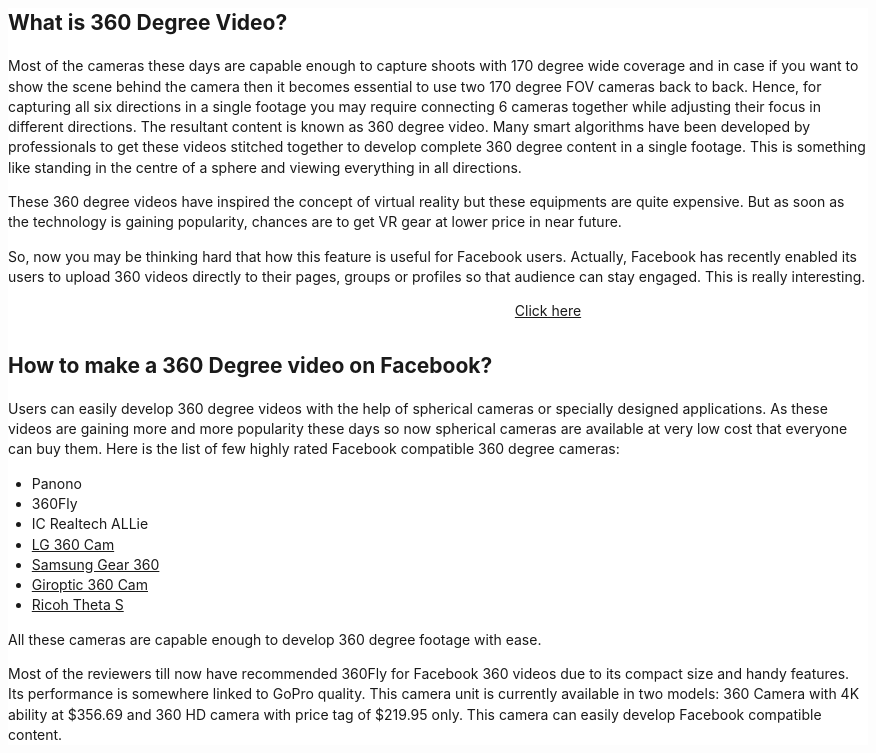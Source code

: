 ## What is 360 Degree Video?

 Most of the cameras these days are capable enough to capture shoots with 170 degree wide coverage and in case if you want to show the scene behind the camera then it becomes essential to use two 170 degree FOV cameras back to back. Hence, for capturing all six directions in a single footage you may require connecting 6 cameras together while adjusting their focus in different directions. The resultant content is known as 360 degree video. Many smart algorithms have been developed by professionals to get these videos stitched together to develop complete 360 degree content in a single footage. This is something like standing in the centre of a sphere and viewing everything in all directions.

 These 360 degree videos have inspired the concept of virtual reality but these equipments are quite expensive. But as soon as the technology is gaining popularity, chances are to get VR gear at lower price in near future.

 So, now you may be thinking hard that how this feature is useful for Facebook users. Actually, Facebook has recently enabled its users to upload 360 videos directly to their pages, groups or profiles so that audience can stay engaged. This is really interesting.


<span id="1793213">
					<video width="1080" height="1620" style="cursor:pointer"
           poster="//a.impactradius-go.com/display-clicktoplayimage/1793213.jpeg"
           onclick="if(!this.playClicked){this.play();this.setAttribute('controls',true);this.playClicked=true;}">
	   <source src="//a.impactradius-go.com/display-ad/19135-1793213">
	   <img src="//a.impactradius-go.com/display-clicktoplayimage/1793213.jpeg" style="border: none; height: 100%; width: 100%; object-fit: contain">
	</video>
	<div style="width:1080px;text-align:center"><a href="javascript:window.open(decodeURIComponent('https%3A%2F%2Ftinyland.pxf.io%2Fc%2F5597632%2F1793213%2F19135'), '_blank');void(0);">Click here</a></div>
</span>
<img height="0" width="0" src="https://imp.pxf.io/i/5597632/1793213/19135" style="position:absolute;visibility:hidden;" border="0" />

## How to make a 360 Degree video on Facebook?

 Users can easily develop 360 degree videos with the help of spherical cameras or specially designed applications. As these videos are gaining more and more popularity these days so now spherical cameras are available at very low cost that everyone can buy them. Here is the list of few highly rated Facebook compatible 360 degree cameras:

* Panono
* 360Fly
* IC Realtech ALLie
* [LG 360 Cam](https://tools.techidaily.com/wondershare/filmora/download/)
* [Samsung Gear 360](https://tools.techidaily.com/wondershare/filmora/download/)
* [Giroptic 360 Cam](https://tools.techidaily.com/wondershare/filmora/download/)
* [Ricoh Theta S](https://tools.techidaily.com/wondershare/filmora/download/)

 All these cameras are capable enough to develop 360 degree footage with ease.

 Most of the reviewers till now have recommended 360Fly for Facebook 360 videos due to its compact size and handy features. Its performance is somewhere linked to GoPro quality. This camera unit is currently available in two models: 360 Camera with 4K ability at $356.69 and 360 HD camera with price tag of $219.95 only. This camera can easily develop Facebook compatible content.
